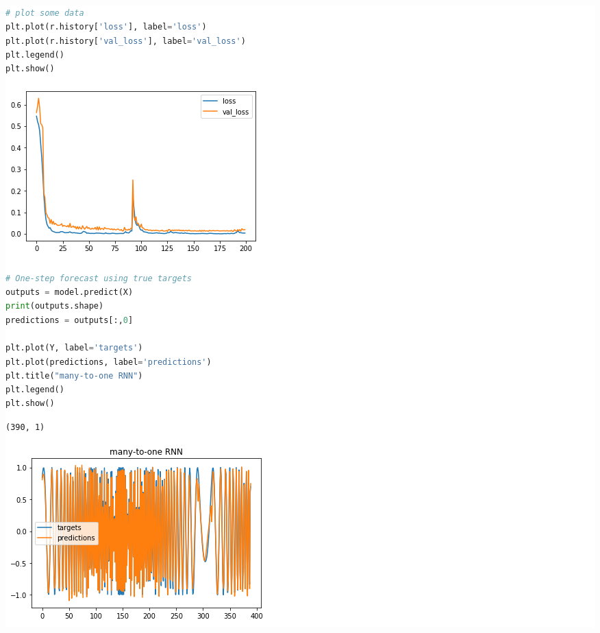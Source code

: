 ``` python
# plot some data
plt.plot(r.history['loss'], label='loss')
plt.plot(r.history['val_loss'], label='val_loss')
plt.legend()
plt.show()
```

![](TF2_0_LSTM_Nonlinear_files/figure-gfm/cell-13-output-1.png)

``` python
# One-step forecast using true targets
outputs = model.predict(X)
print(outputs.shape)
predictions = outputs[:,0]

plt.plot(Y, label='targets')
plt.plot(predictions, label='predictions')
plt.title("many-to-one RNN")
plt.legend()
plt.show()
```

    (390, 1)

![](TF2_0_LSTM_Nonlinear_files/figure-gfm/cell-14-output-2.png)
